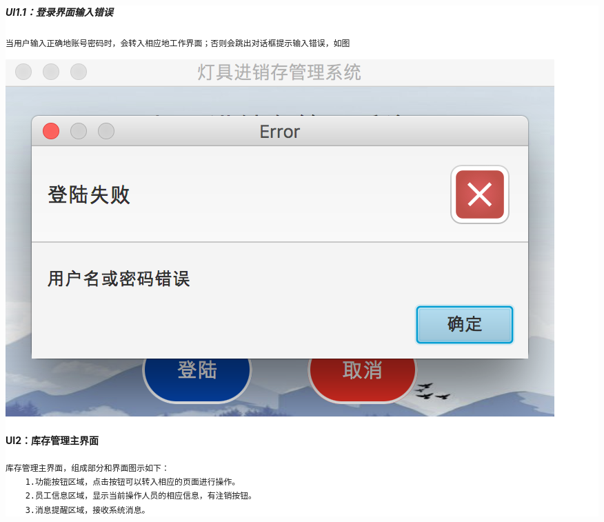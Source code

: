##### UI1.1：登录界面输入错误
	当用户输入正确地账号密码时，会转入相应地工作界面；否则会跳出对话框提示输入错误，如图
![](UI-DESIGN/UI1-登录界面输入错误.png)

#### UI2：库存管理主界面
	库存管理主界面，组成部分和界面图示如下：
		1.功能按钮区域，点击按钮可以转入相应的页面进行操作。
		2.员工信息区域，显示当前操作人员的相应信息，有注销按钮。
		3.消息提醒区域，接收系统消息。